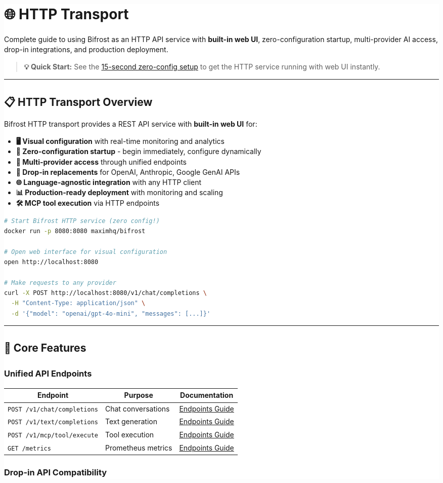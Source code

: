# 🌐 HTTP Transport

Complete guide to using Bifrost as an HTTP API service with **built-in web UI**, zero-configuration startup, multi-provider AI access, drop-in integrations, and production deployment.

> **💡 Quick Start:** See the [15-second zero-config setup](../../quickstart/http-transport.md) to get the HTTP service running with web UI instantly.

---

## 📋 HTTP Transport Overview

Bifrost HTTP transport provides a REST API service with **built-in web UI** for:

- **🖥️ Visual configuration** with real-time monitoring and analytics
- **🚀 Zero-configuration startup** - begin immediately, configure dynamically
- **🔄 Multi-provider access** through unified endpoints
- **🔗 Drop-in replacements** for OpenAI, Anthropic, Google GenAI APIs
- **🌐 Language-agnostic integration** with any HTTP client
- **📊 Production-ready deployment** with monitoring and scaling
- **🛠️ MCP tool execution** via HTTP endpoints

```bash
# Start Bifrost HTTP service (zero config!)
docker run -p 8080:8080 maximhq/bifrost

# Open web interface for visual configuration
open http://localhost:8080

# Make requests to any provider
curl -X POST http://localhost:8080/v1/chat/completions \
  -H "Content-Type: application/json" \
  -d '{"model": "openai/gpt-4o-mini", "messages": [...]}'
```

---

## 🚀 Core Features

### **Unified API Endpoints**

| Endpoint                    | Purpose            | Documentation                     |
| --------------------------- | ------------------ | --------------------------------- |
| `POST /v1/chat/completions` | Chat conversations | [Endpoints Guide](./endpoints.md) |
| `POST /v1/text/completions` | Text generation    | [Endpoints Guide](./endpoints.md) |
| `POST /v1/mcp/tool/execute` | Tool execution     | [Endpoints Guide](./endpoints.md) |
| `GET /metrics`              | Prometheus metrics | [Endpoints Guide](./endpoints.md) |

### **Drop-in API Compatibility**
